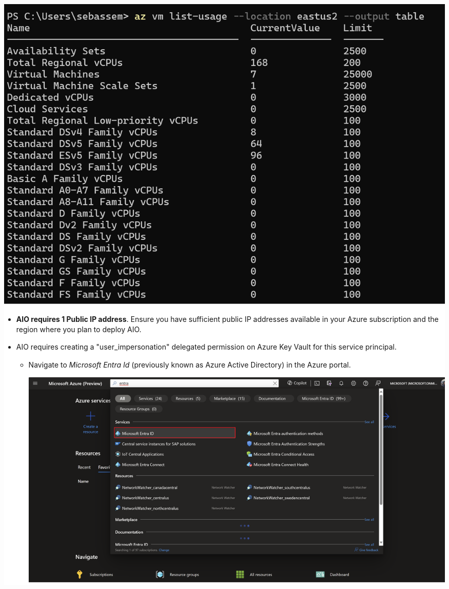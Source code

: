   ![Screenshot showing az vm list-usage](./02.png)

- **AIO requires 1 Public IP address**. Ensure you have sufficient public IP addresses available in your Azure subscription and the region where you plan to deploy AIO.

- AIO requires creating a "user_impersonation" delegated permission on Azure Key Vault for this service principal.

  - Navigate to *Microsoft Entra Id* (previously known as Azure Active Directory) in the Azure portal.

    ![Screenshot showing searching for Microsoft Entra ID in the Azure portal](./03.png)
